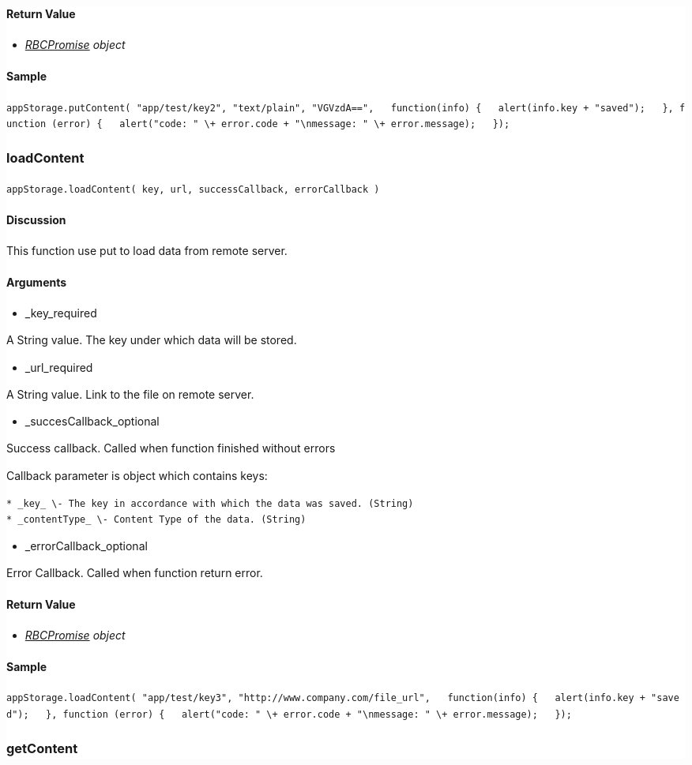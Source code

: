 #### Return Value

  * _[RBCPromise](kernel_promise.html) object_

#### Sample

`appStorage.putContent( "app/test/key2", "text/plain", "VGVzdA==",  
function(info) {  
    alert(info.key + "saved");  
}, function (error) {  
    alert("code: " \+ error.code + "\nmessage: " \+ error.message);  
});`  

### loadContent

`appStorage.loadContent( key, url, successCallback, errorCallback )`

#### Discussion

This function use put to load data from remote server.

#### Arguments

  * _key_required

A String value. The key under which data will be stored.

  * _url_required

A String value. Link to the file on remote server.

  * _succesCallback_optional

Success callback. Called when function finished without errors

Callback parameter is object which contains keys:

    * _key_ \- The key in accordance with which the data was saved. (String)
    * _contentType_ \- Content Type of the data. (String)

  * _errorCallback_optional

Error Callback. Called when function return error.

#### Return Value

  * _[RBCPromise](kernel_promise.html) object_

#### Sample

`appStorage.loadContent( "app/test/key3", "http://www.company.com/file_url",  
function(info) {  
    alert(info.key + "saved");  
}, function (error) {  
    alert("code: " \+ error.code + "\nmessage: " \+ error.message);  
});`  

### getContent
